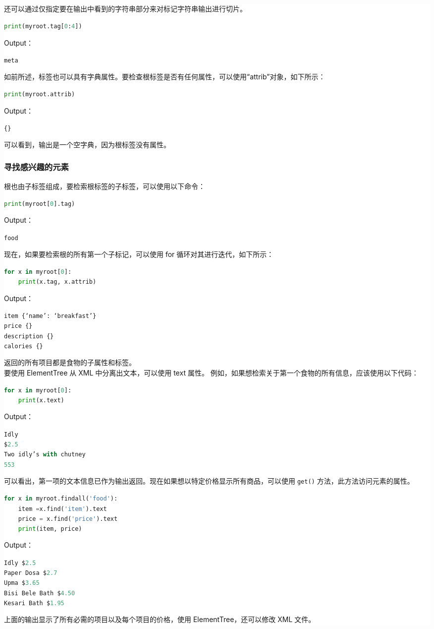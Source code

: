 还可以通过仅指定要在输出中看到的字符串部分来对标记字符串输出进行切片。
```python
print(myroot.tag[0:4])
```
Output：
```python
meta
```
如前所述，标签也可以具有字典属性。要检查根标签是否有任何属性，可以使用“attrib”对象，如下所示：
```python
print(myroot.attrib)
```
Output：
```python
{}
```
可以看到，输出是一个空字典，因为根标签没有属性。
<a name="Nfz5p"></a>
### 寻找感兴趣的元素
根也由子标签组成，要检索根标签的子标签，可以使用以下命令：
```python
print(myroot[0].tag)
```
Output：
```python
food
```
现在，如果要检索根的所有第一个子标记，可以使用 for 循环对其进行迭代，如下所示：
```python
for x in myroot[0]:
    print(x.tag, x.attrib)
```
Output：
```python
item {‘name’: ‘breakfast’}
price {}
description {}
calories {}
```
返回的所有项目都是食物的子属性和标签。<br />要使用 ElementTree 从 XML 中分离出文本，可以使用 text 属性。 例如，如果想检索关于第一个食物的所有信息，应该使用以下代码：
```python
for x in myroot[0]:
    print(x.text)
```
Output：
```python
Idly
$2.5
Two idly’s with chutney
553
```
可以看出，第一项的文本信息已作为输出返回。现在如果想以特定价格显示所有商品，可以使用 `get()` 方法，此方法访问元素的属性。
```python
for x in myroot.findall('food'):
    item =x.find('item').text
    price = x.find('price').text
    print(item, price)
```
Output：
```python
Idly $2.5
Paper Dosa $2.7
Upma $3.65
Bisi Bele Bath $4.50
Kesari Bath $1.95
```
上面的输出显示了所有必需的项目以及每个项目的价格，使用 ElementTree，还可以修改 XML 文件。
<a name="EADQq"></a>